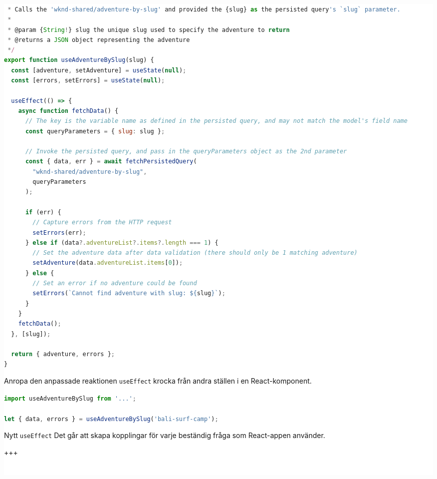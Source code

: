 ```javascript
 * Calls the 'wknd-shared/adventure-by-slug' and provided the {slug} as the persisted query's `slug` parameter.
 *
 * @param {String!} slug the unique slug used to specify the adventure to return
 * @returns a JSON object representing the adventure
 */
export function useAdventureBySlug(slug) {
  const [adventure, setAdventure] = useState(null);
  const [errors, setErrors] = useState(null);

  useEffect(() => {
    async function fetchData() {
      // The key is the variable name as defined in the persisted query, and may not match the model's field name
      const queryParameters = { slug: slug };
      
      // Invoke the persisted query, and pass in the queryParameters object as the 2nd parameter
      const { data, err } = await fetchPersistedQuery(
        "wknd-shared/adventure-by-slug",
        queryParameters
      );

      if (err) {
        // Capture errors from the HTTP request
        setErrors(err);
      } else if (data?.adventureList?.items?.length === 1) {
        // Set the adventure data after data validation (there should only be 1 matching adventure)
        setAdventure(data.adventureList.items[0]);
      } else {
        // Set an error if no adventure could be found
        setErrors(`Cannot find adventure with slug: ${slug}`);
      }
    }
    fetchData();
  }, [slug]);

  return { adventure, errors };
}
```

Anropa den anpassade reaktionen `useEffect` krocka från andra ställen i en React-komponent.

```javascript
import useAdventureBySlug from '...';

let { data, errors } = useAdventureBySlug('bali-surf-camp');
```

Nytt `useEffect` Det går att skapa kopplingar för varje beständig fråga som React-appen använder.

+++

<p> </p>
